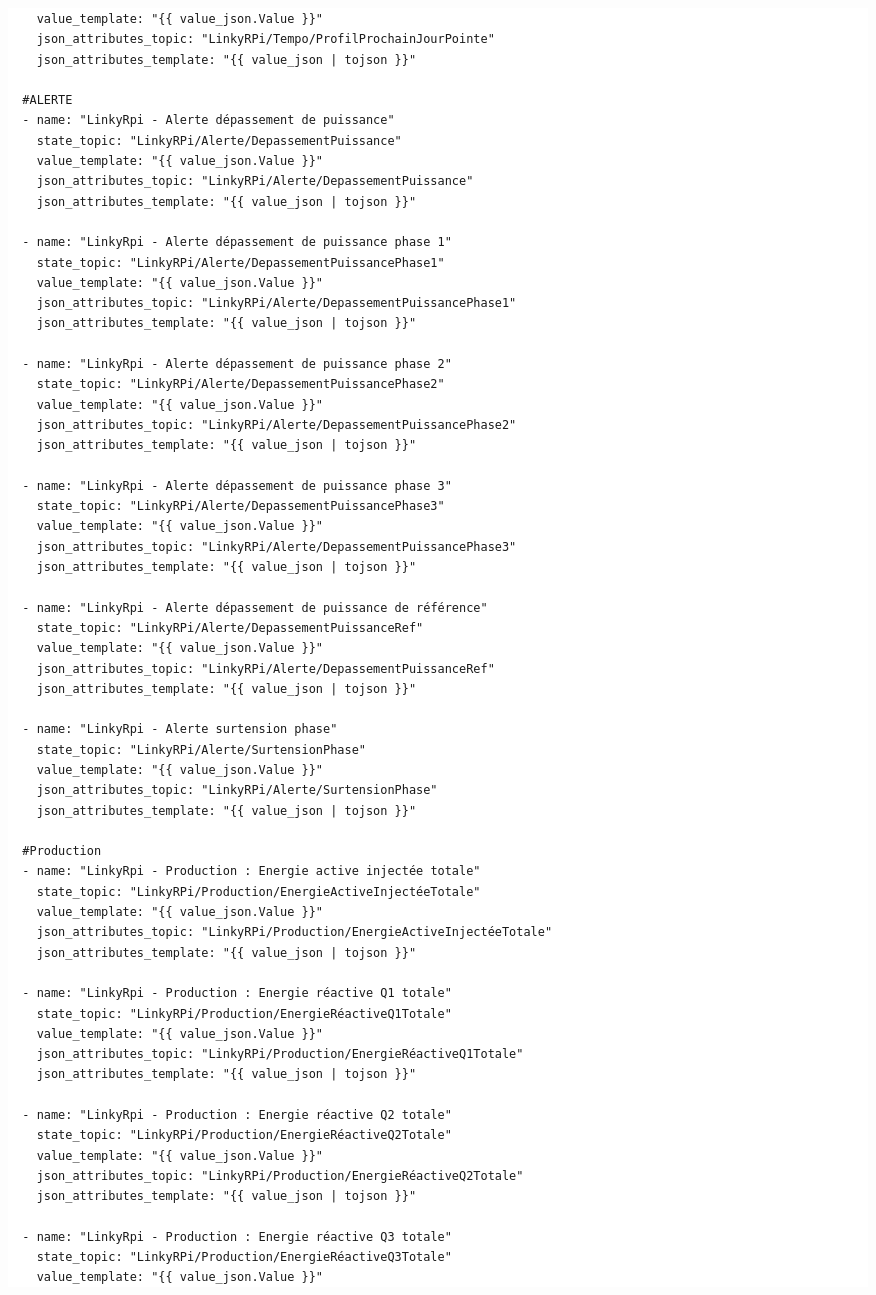 ```
    value_template: "{{ value_json.Value }}"
    json_attributes_topic: "LinkyRPi/Tempo/ProfilProchainJourPointe"
    json_attributes_template: "{{ value_json | tojson }}"

  #ALERTE
  - name: "LinkyRpi - Alerte dépassement de puissance"
    state_topic: "LinkyRPi/Alerte/DepassementPuissance"
    value_template: "{{ value_json.Value }}"
    json_attributes_topic: "LinkyRPi/Alerte/DepassementPuissance"
    json_attributes_template: "{{ value_json | tojson }}"

  - name: "LinkyRpi - Alerte dépassement de puissance phase 1"
    state_topic: "LinkyRPi/Alerte/DepassementPuissancePhase1"
    value_template: "{{ value_json.Value }}"
    json_attributes_topic: "LinkyRPi/Alerte/DepassementPuissancePhase1"
    json_attributes_template: "{{ value_json | tojson }}"

  - name: "LinkyRpi - Alerte dépassement de puissance phase 2"
    state_topic: "LinkyRPi/Alerte/DepassementPuissancePhase2"
    value_template: "{{ value_json.Value }}"
    json_attributes_topic: "LinkyRPi/Alerte/DepassementPuissancePhase2"
    json_attributes_template: "{{ value_json | tojson }}"

  - name: "LinkyRpi - Alerte dépassement de puissance phase 3"
    state_topic: "LinkyRPi/Alerte/DepassementPuissancePhase3"
    value_template: "{{ value_json.Value }}"
    json_attributes_topic: "LinkyRPi/Alerte/DepassementPuissancePhase3"
    json_attributes_template: "{{ value_json | tojson }}"

  - name: "LinkyRpi - Alerte dépassement de puissance de référence"
    state_topic: "LinkyRPi/Alerte/DepassementPuissanceRef"
    value_template: "{{ value_json.Value }}"
    json_attributes_topic: "LinkyRPi/Alerte/DepassementPuissanceRef"
    json_attributes_template: "{{ value_json | tojson }}"

  - name: "LinkyRpi - Alerte surtension phase"
    state_topic: "LinkyRPi/Alerte/SurtensionPhase"
    value_template: "{{ value_json.Value }}"
    json_attributes_topic: "LinkyRPi/Alerte/SurtensionPhase"
    json_attributes_template: "{{ value_json | tojson }}"

  #Production
  - name: "LinkyRpi - Production : Energie active injectée totale"
    state_topic: "LinkyRPi/Production/EnergieActiveInjectéeTotale"
    value_template: "{{ value_json.Value }}"
    json_attributes_topic: "LinkyRPi/Production/EnergieActiveInjectéeTotale"
    json_attributes_template: "{{ value_json | tojson }}"

  - name: "LinkyRpi - Production : Energie réactive Q1 totale"
    state_topic: "LinkyRPi/Production/EnergieRéactiveQ1Totale"
    value_template: "{{ value_json.Value }}"
    json_attributes_topic: "LinkyRPi/Production/EnergieRéactiveQ1Totale"
    json_attributes_template: "{{ value_json | tojson }}"

  - name: "LinkyRpi - Production : Energie réactive Q2 totale"
    state_topic: "LinkyRPi/Production/EnergieRéactiveQ2Totale"
    value_template: "{{ value_json.Value }}"
    json_attributes_topic: "LinkyRPi/Production/EnergieRéactiveQ2Totale"
    json_attributes_template: "{{ value_json | tojson }}"

  - name: "LinkyRpi - Production : Energie réactive Q3 totale"
    state_topic: "LinkyRPi/Production/EnergieRéactiveQ3Totale"
    value_template: "{{ value_json.Value }}"
```
